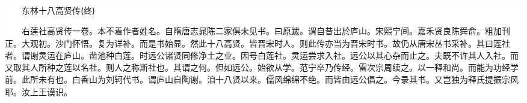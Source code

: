 　　东林十八高贤传(终)


　　右莲社高贤传一卷。本不着作者姓名。自隋唐志晁陈二家俱未见书。曰原跋。谓自昔出於庐山。宋熙宁间。嘉禾贤良陈舜俞。粗加刊正。大观初。沙门怀悟。复为详补。而是书始显。然此十八高贤。皆晋宋时人。则此传亦当为晋宋时书。故仍从唐宋丛书采补。其曰莲社者。谓谢灵运在庐山。凿池种白莲。时远公诸贤同修净土之业。因号白莲社。灵运尝求入社。远公以其心杂而止之。夫既不许其人入社。而又取其人所种之莲以名社。则人之称斯社也。其谓之何。但如远公。始欲从学。范宁卒乃传经。雷次宗周续之。以一释和尚。而能为功经学前。此所未有也。白香山为刘轲代书。谓庐山自陶谢。洎十八贤以来。儒风绵绵不绝。而皆由远公倡之。今录其书。又岂独为释氏提振宗风耶。汝上王谟识。
